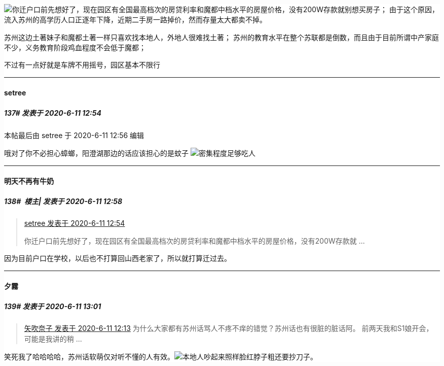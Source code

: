 

<img src="https://static.saraba1st.com/image/smiley/face2017/002.png" referrerpolicy="no-referrer">你迁户口前先想好了，现在园区有全国最高档次的房贷利率和魔都中档水平的房屋价格，没有200W存款就别想买房子；
由于这个原因，流入苏州的高学历人口正逐年下降，近期二手房一路掉价，然而存量太大都卖不掉。

苏州这边土著妹子和魔都土著一样只喜欢找本地人，外地人很难找土著；
苏州的教育水平在整个苏联都是倒数，而且由于目前所谓中产家庭不少，义务教育阶段鸡血程度不会低于魔都；

不过有一点好就是车牌不用摇号，园区基本不限行







-----

####  setree  
##### 137#       发表于 2020-6-11 12:54



 本帖最后由 setree 于 2020-6-11 12:56 编辑 

哦对了你不必担心蟑螂，阳澄湖那边的话应该担心的是蚊子
<img src="https://static.saraba1st.com/image/smiley/face2017/002.png" referrerpolicy="no-referrer">密集程度足够吃人







-----

####  明天不再有牛奶  
##### 138#         楼主| 发表于 2020-6-11 12:58



<blockquote><a href="httphttps://bbs.saraba1st.com/2b/forum.php?mod=redirect&amp;goto=findpost&amp;pid=47761624&amp;ptid=1940883" target="_blank">setree 发表于 2020-6-11 12:54</a>

你迁户口前先想好了，现在园区有全国最高档次的房贷利率和魔都中档水平的房屋价格，没有200W存款就 ...</blockquote>
因为目前户口在学校，以后也不打算回山西老家了，所以就打算迁过去。







-----

####  夕霧  
##### 139#       发表于 2020-6-11 13:01



<blockquote><a href="httphttps://bbs.saraba1st.com/2b/forum.php?mod=redirect&amp;goto=findpost&amp;pid=47761060&amp;ptid=1940883" target="_blank">矢吹奈子 发表于 2020-6-11 12:13</a>
为什么大家都有苏州话骂人不疼不痒的错觉？苏州话也有很脏的脏话阿。
前两天我和S1娘开会，可能是我讲的稍 ...</blockquote>
笑死我了哈哈哈哈，苏州话软萌仅对听不懂的人有效。<img src="https://static.saraba1st.com/image/smiley/face2017/066.png" referrerpolicy="no-referrer">本地人吵起来照样脸红脖子粗还要抄刀子。
